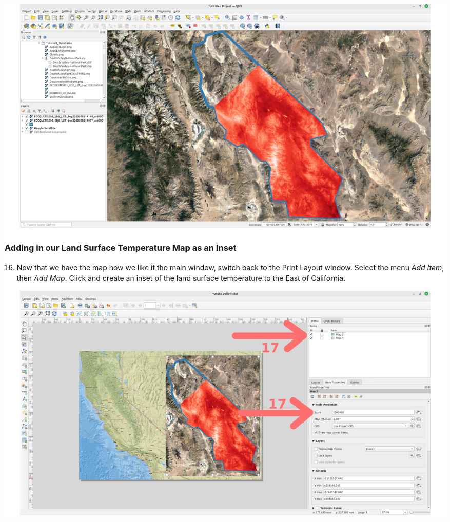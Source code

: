 <p align="center">
	<img src="DV_LST.png" alt="Death Valley LST Redo" width = 800>
</p>

### Adding in our Land Surface Temperature Map as an Inset

16. Now that we have the map how we like it the main window, switch back to the Print Layout window. Select the menu *Add Item*, then *Add Map*. Click and create an inset of the land surface temperature to the East of California.

<p align="center">
	<img src="AddInset.png" alt="Add Inset" width = 800>
</p>
